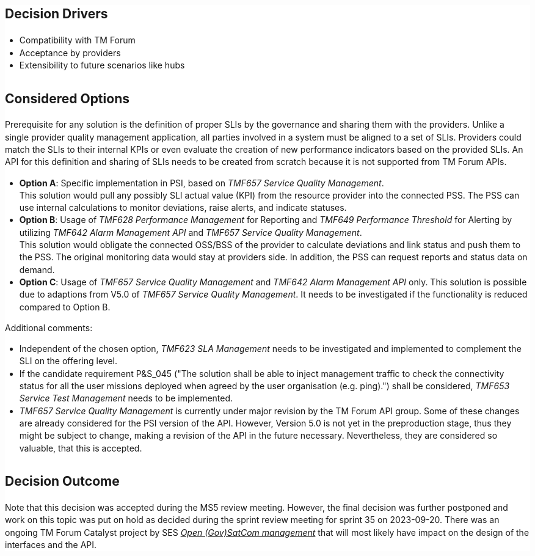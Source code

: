 ## Decision Drivers

* Compatibility with TM Forum
* Acceptance by providers
* Extensibility to future scenarios like hubs

## Considered Options

Prerequisite for any solution is the definition of proper SLIs by the governance and sharing them with the providers.
Unlike a single provider quality management application, all parties involved in a system must be aligned to a set of SLIs.
Providers could match the SLIs to their internal KPIs or even evaluate the creation of new performance indicators based on the provided SLIs.
An API for this definition and sharing of SLIs needs to be created from scratch because it is not supported from TM Forum APIs.

* **Option A**:
  Specific implementation in PSI, based on *TMF657 Service Quality Management*.  
  This solution would pull any possibly SLI actual value (KPI) from the resource provider into the connected PSS.
  The PSS can use internal calculations to monitor deviations, raise alerts, and indicate statuses.
* **Option B**:
  Usage of *TMF628 Performance Management* for Reporting and *TMF649 Performance Threshold* for Alerting by utilizing *TMF642 Alarm Management API* and *TMF657 Service Quality Management*.  
  This solution would obligate the connected OSS/BSS of the provider to calculate deviations and link status and push them to the PSS.
  The original monitoring data would stay at providers side.
  In addition, the PSS can request reports and status data on demand.
* **Option C**:
  Usage of *TMF657 Service Quality Management* and *TMF642 Alarm Management API* only.
  This solution is possible due to adaptions from V5.0 of *TMF657 Service Quality Management*.
  It needs to be investigated if the functionality is reduced compared to Option B.

Additional comments:

* Independent of the chosen option, *TMF623 SLA Management* needs to be investigated and implemented to complement the SLI on the offering level.
* If the candidate requirement P&S_045 ("The solution shall be able to inject management traffic to check the connectivity status for all the user missions deployed when agreed by the user organisation (e.g. ping).") shall be considered, *TMF653 Service Test Management* needs to be implemented.
* *TMF657 Service Quality Management* is currently under major revision by the TM Forum API group.
  Some of these changes are already considered for the PSI version of the API.
  However, Version 5.0 is not yet in the preproduction stage, thus they might be subject to change, making a revision of the API in the future necessary.
  Nevertheless, they are considered so valuable, that this is accepted.

## Decision Outcome

Note that this decision was accepted during the MS5 review meeting.
However, the final decision was further postponed and work on this topic was put on hold as decided during the sprint review meeting for sprint 35 on 2023-09-20.
There was an ongoing TM Forum Catalyst project by SES [*Open (Gov)SatCom management*](https://www.tmforum.org/catalysts/projects/C23.0.579/open-satcom-management) that will most likely have impact on the design of the interfaces and the API.
